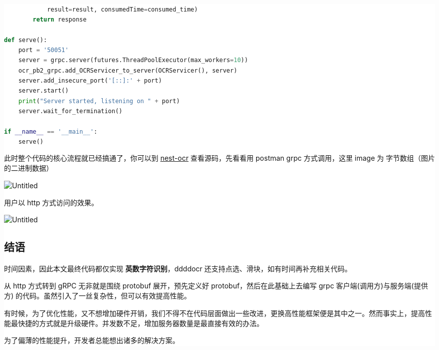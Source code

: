 ```python title='server.py' icon='logos:python'
            result=result, consumedTime=consumed_time)
        return response

def serve():
    port = '50051'
    server = grpc.server(futures.ThreadPoolExecutor(max_workers=10))
    ocr_pb2_grpc.add_OCRServicer_to_server(OCRServicer(), server)
    server.add_insecure_port('[::]:' + port)
    server.start()
    print("Server started, listening on " + port)
    server.wait_for_termination()

if __name__ == '__main__':
    serve()
```

此时整个代码的核心流程就已经搞通了，你可以到 [nest-ocr](https://github.com/kuizuo/nest-ocr) 查看源码，先看看用 postman grpc 方式调用，这里 image 为 字节数组（图片的二进制数据）

![Untitled](https://img.kuizuo.cn/202307290823596.png)

用户以 http 方式访问的效果。

![Untitled](https://img.kuizuo.cn/202307290823595.png)

## 结语

时间因素，因此本文最终代码都仅实现 **英数字符识别**，ddddocr 还支持点选、滑块，如有时间再补充相关代码。

从 http 方式转到 gRPC 无非就是围绕 protobuf 展开，预先定义好 protobuf，然后在此基础上去编写 grpc 客户端(调用方)与服务端(提供方) 的代码。虽然引入了一丝复杂性，但可以有效提高性能。

有时候，为了优化性能，又不想增加硬件开销，我们不得不在代码层面做出一些改进，更换高性能框架便是其中之一。然而事实上，提高性能最快捷的方式就是升级硬件。并发数不足，增加服务器数量是最直接有效的办法。

为了偏薄的性能提升，开发者总能想出诸多的解决方案。
